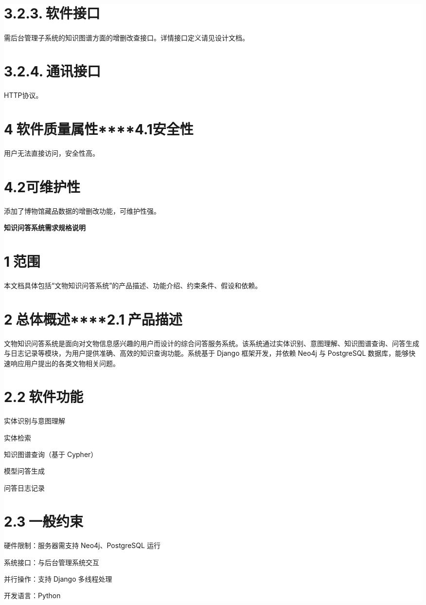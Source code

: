 # **3.2.3. 软件接口**

需后台管理子系统的知识图谱方面的增删改查接口。详情接口定义请见设计文档。

# **3.2.4. 通讯接口**

HTTP协议。

# **4 软件质量属性****4.1安全性**

用户无法直接访问，安全性高。

# **4.2可维护性**

添加了博物馆藏品数据的增删改功能，可维护性强。

**知识问答系统需求规格说明**

# **1 范围**

本文档具体包括“文物知识问答系统”的产品描述、功能介绍、约束条件、假设和依赖。

# **2 总体概述****2.1 产品描述**

文物知识问答系统是面向对文物信息感兴趣的用户而设计的综合问答服务系统。该系统通过实体识别、意图理解、知识图谱查询、问答生成与日志记录等模块，为用户提供准确、高效的知识查询功能。系统基于 Django 框架开发，并依赖 Neo4j 与 PostgreSQL 数据库，能够快速响应用户提出的各类文物相关问题。

# **2.2 软件功能**

实体识别与意图理解

实体检索

知识图谱查询（基于 Cypher）

模型问答生成

问答日志记录

# **2.3 一般约束**

硬件限制：服务器需支持 Neo4j、PostgreSQL 运行

系统接口：与后台管理系统交互

并行操作：支持 Django 多线程处理

开发语言：Python
